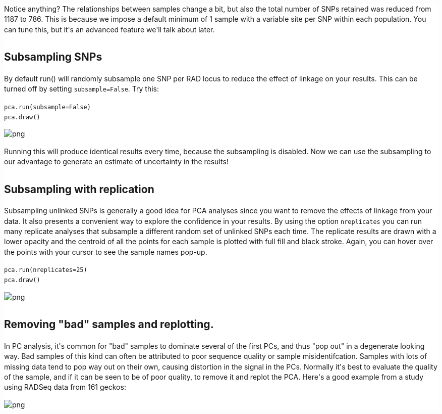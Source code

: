 Notice anything? The relationships between samples change a bit, but also the
total number of SNPs retained was reduced from 1187 to 786. This is because we
impose a default minimum of 1 sample with a variable site per SNP within each
population. You can tune this, but it's an advanced feature we'll talk about
later.

## Subsampling SNPs
By default run() will randomly subsample one SNP per RAD locus to reduce the
effect of linkage on your results. This can be turned off by setting
`subsample=False`. Try this:

```
pca.run(subsample=False)
pca.draw()
```

![png](04_PCA_API_files/04_PCA_API_02_Anolis_PCA_unsampled.png)


Running this will produce identical results every time, because the subsampling
is disabled. Now we can use the subsampling to our advantage to generate an
estimate of uncertainty in the results!

## Subsampling with replication
Subsampling unlinked SNPs is generally a good idea for PCA analyses since you
want to remove the effects of linkage from your data. It also presents a
convenient way to explore the confidence in your results. By using the option
`nreplicates` you can run many replicate analyses that subsample a different
random set of unlinked SNPs each time. The replicate results are drawn with a
lower opacity and the centroid of all the points for each sample is plotted
with full fill and black stroke. Again, you can hover over the points with
your cursor to see the sample names pop-up.

```
pca.run(nreplicates=25)
pca.draw()
```

![png](04_PCA_API_files/04_PCA_API_02_Anolis_PCA_replicates.png)

## Removing "bad" samples and replotting.
In PC analysis, it's common for "bad" samples to dominate several of the first
PCs, and thus "pop out" in a degenerate looking way. Bad samples of this kind
can often be attributed to poor sequence quality or sample misidentifcation.
Samples with lots of missing data tend to pop way out on their own, causing
distortion in the signal in the PCs. Normally it's best to evaluate the quality
of the sample, and if it can be seen to be of poor quality, to remove it and
replot the PCA. Here's a good example from a study using RADSeq data from 161
geckos:

![png](04_PCA_API_files/04_PCA_API_bad_geckos.png)
